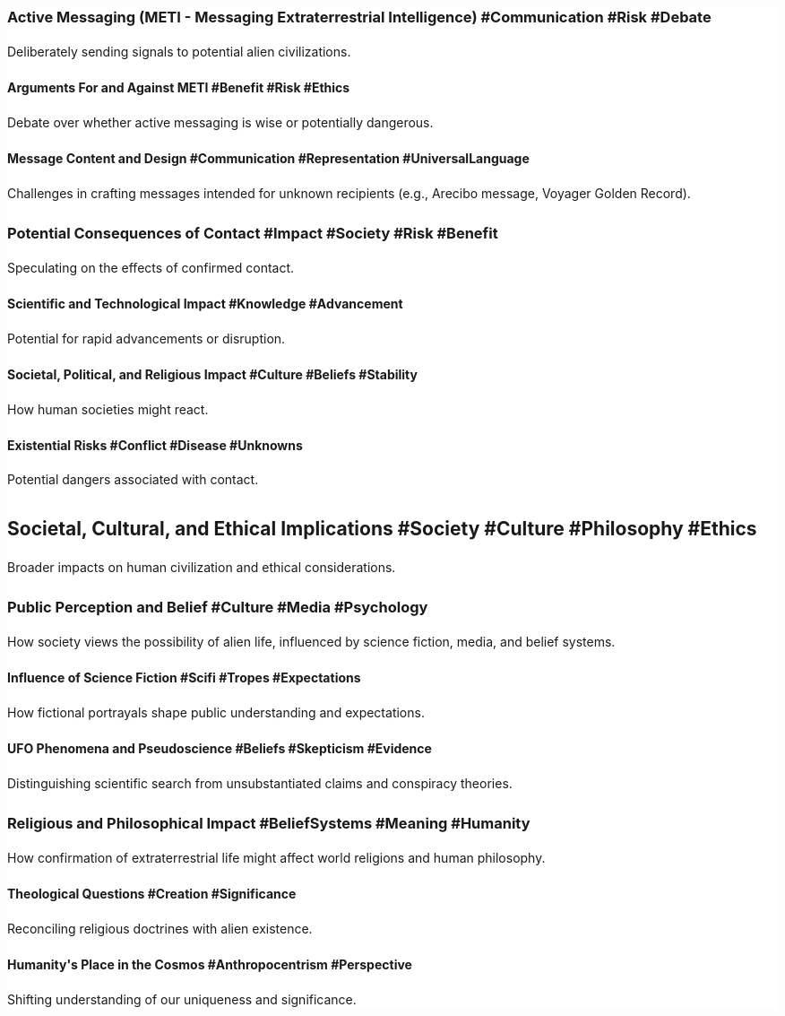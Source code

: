 ### Active Messaging (METI - Messaging Extraterrestrial Intelligence) #Communication #Risk #Debate
Deliberately sending signals to potential alien civilizations.
#### Arguments For and Against METI #Benefit #Risk #Ethics
Debate over whether active messaging is wise or potentially dangerous.
#### Message Content and Design #Communication #Representation #UniversalLanguage
Challenges in crafting messages intended for unknown recipients (e.g., Arecibo message, Voyager Golden Record).

### Potential Consequences of Contact #Impact #Society #Risk #Benefit
Speculating on the effects of confirmed contact.
#### Scientific and Technological Impact #Knowledge #Advancement
Potential for rapid advancements or disruption.
#### Societal, Political, and Religious Impact #Culture #Beliefs #Stability
How human societies might react.
#### Existential Risks #Conflict #Disease #Unknowns
Potential dangers associated with contact.

## Societal, Cultural, and Ethical Implications #Society #Culture #Philosophy #Ethics
Broader impacts on human civilization and ethical considerations.

### Public Perception and Belief #Culture #Media #Psychology
How society views the possibility of alien life, influenced by science fiction, media, and belief systems.
#### Influence of Science Fiction #Scifi #Tropes #Expectations
How fictional portrayals shape public understanding and expectations.
#### UFO Phenomena and Pseudoscience #Beliefs #Skepticism #Evidence
Distinguishing scientific search from unsubstantiated claims and conspiracy theories.

### Religious and Philosophical Impact #BeliefSystems #Meaning #Humanity
How confirmation of extraterrestrial life might affect world religions and human philosophy.
#### Theological Questions #Creation #Significance
Reconciling religious doctrines with alien existence.
#### Humanity's Place in the Cosmos #Anthropocentrism #Perspective
Shifting understanding of our uniqueness and significance.
